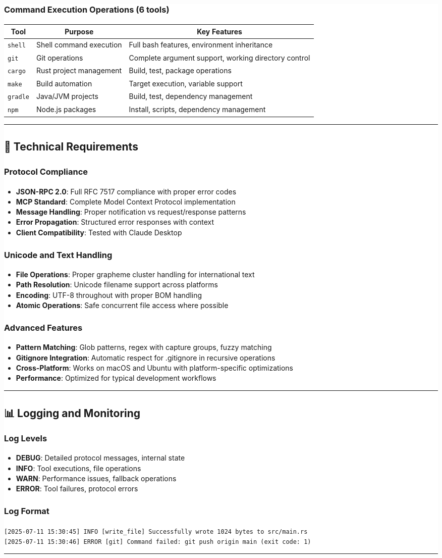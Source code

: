 ### Command Execution Operations (6 tools)

| Tool | Purpose | Key Features |
|------|---------|--------------|
| `shell` | Shell command execution | Full bash features, environment inheritance |
| `git` | Git operations | Complete argument support, working directory control |
| `cargo` | Rust project management | Build, test, package operations |
| `make` | Build automation | Target execution, variable support |
| `gradle` | Java/JVM projects | Build, test, dependency management |
| `npm` | Node.js packages | Install, scripts, dependency management |

---

## 🔧 Technical Requirements

### Protocol Compliance
- **JSON-RPC 2.0**: Full RFC 7517 compliance with proper error codes
- **MCP Standard**: Complete Model Context Protocol implementation
- **Message Handling**: Proper notification vs request/response patterns
- **Error Propagation**: Structured error responses with context
- **Client Compatibility**: Tested with Claude Desktop

### Unicode and Text Handling
- **File Operations**: Proper grapheme cluster handling for international text
- **Path Resolution**: Unicode filename support across platforms
- **Encoding**: UTF-8 throughout with proper BOM handling
- **Atomic Operations**: Safe concurrent file access where possible

### Advanced Features
- **Pattern Matching**: Glob patterns, regex with capture groups, fuzzy matching
- **Gitignore Integration**: Automatic respect for .gitignore in recursive operations
- **Cross-Platform**: Works on macOS and Ubuntu with platform-specific optimizations
- **Performance**: Optimized for typical development workflows

---

## 📊 Logging and Monitoring

### Log Levels
- **DEBUG**: Detailed protocol messages, internal state
- **INFO**: Tool executions, file operations
- **WARN**: Performance issues, fallback operations  
- **ERROR**: Tool failures, protocol errors

### Log Format
```
[2025-07-11 15:30:45] INFO [write_file] Successfully wrote 1024 bytes to src/main.rs
[2025-07-11 15:30:46] ERROR [git] Command failed: git push origin main (exit code: 1)
```

---